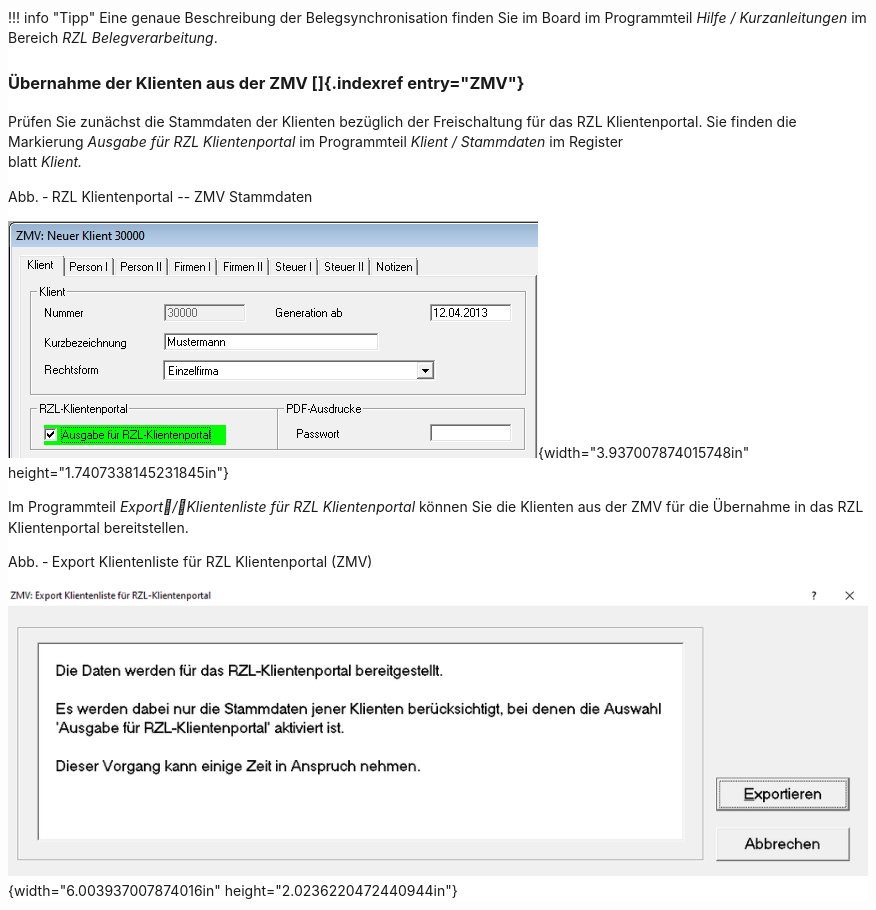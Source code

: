 !!! info "Tipp"
    Eine genaue Beschreibung der Belegsynchronisation finden Sie im Board im Programmteil *Hilfe / Kurzanleitungen* im Bereich *RZL Belegverarbeitung*.

### Übernahme der Klienten aus der ZMV []{.indexref entry="ZMV"}

Prüfen Sie zunächst die Stammdaten der Klienten bezüglich der
Freischaltung für das RZL Klientenportal. Sie finden die Markierung
*Ausgabe für RZL Klientenportal* im Programmteil *Klient / Stammdaten*
im Register\
blatt *Klient.*

Abb. ‑ RZL Klientenportal -- ZMV Stammdaten

![H:\\PT.png](img/image12.png){width="3.937007874015748in"
height="1.7407338145231845in"}

Im Programmteil *Export/Klientenliste für RZL Klientenportal* können
Sie die Klienten aus der ZMV für die Übernahme in das RZL Klientenportal
bereitstellen.

Abb. ‑ Export Klientenliste für RZL Klientenportal (ZMV)

![](img/image13.png){width="6.003937007874016in"
height="2.0236220472440944in"}
